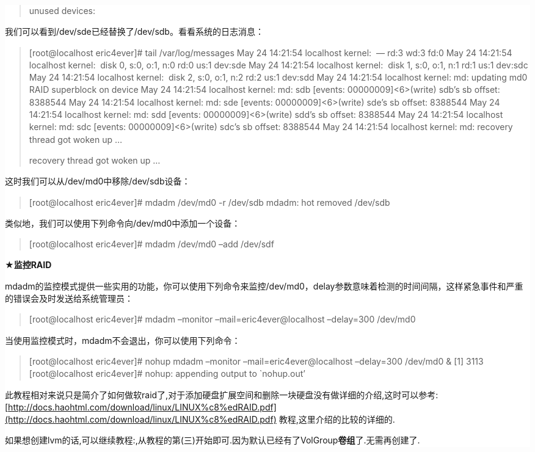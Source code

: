 > unused devices:

我们可以看到/dev/sde已经替换了/dev/sdb。看看系统的日志消息：

> [root@localhost eric4ever]# tail /var/log/messages
> May 24 14:21:54 localhost kernel:  — rd:3 wd:3 fd:0
> May 24 14:21:54 localhost kernel:  disk 0, s:0, o:1, n:0 rd:0 us:1 dev:sde
> May 24 14:21:54 localhost kernel:  disk 1, s:0, o:1, n:1 rd:1 us:1 dev:sdc
> May 24 14:21:54 localhost kernel:  disk 2, s:0, o:1, n:2 rd:2 us:1 dev:sdd
> May 24 14:21:54 localhost kernel: md: updating md0 RAID superblock on device
> May 24 14:21:54 localhost kernel: md: sdb [events: 00000009]<6>(write) sdb’s sb offset: 8388544
> May 24 14:21:54 localhost kernel: md: sde [events: 00000009]<6>(write) sde’s sb offset: 8388544
> May 24 14:21:54 localhost kernel: md: sdd [events: 00000009]<6>(write) sdd’s sb offset: 8388544
> May 24 14:21:54 localhost kernel: md: sdc [events: 00000009]<6>(write) sdc’s sb offset: 8388544
> May 24 14:21:54 localhost kernel: md: recovery thread got woken up …
>
> recovery thread got woken up …

这时我们可以从/dev/md0中移除/dev/sdb设备：

> [root@localhost eric4ever]# mdadm /dev/md0 -r /dev/sdb
> mdadm: hot removed /dev/sdb

类似地，我们可以使用下列命令向/dev/md0中添加一个设备：

> [root@localhost eric4ever]# mdadm /dev/md0 –add /dev/sdf

**★监控RAID**

mdadm的监控模式提供一些实用的功能，你可以使用下列命令来监控/dev/md0，delay参数意味着检测的时间间隔，这样紧急事件和严重的错误会及时发送给系统管理员：

> [root@localhost eric4ever]# mdadm –monitor –mail=eric4ever@localhost –delay=300 /dev/md0

当使用监控模式时，mdadm不会退出，你可以使用下列命令：

> [root@localhost eric4ever]# nohup mdadm –monitor –mail=eric4ever@localhost –delay=300 /dev/md0 &
> [1] 3113
> [root@localhost eric4ever]# nohup: appending output to `nohup.out’

此教程相对来说只是简介了如何做软raid了,对于添加硬盘扩展空间和删除一块硬盘没有做详细的介绍,这时可以参考: [http://docs.haohtml.com/download/linux/LINUX%c8%edRAID.pdf](http://docs.haohtml.com/download/linux/LINUX%c8%edRAID.pdf) 教程,这里介绍的比较的详细的.

如果想创建lvm的话,可以继续教程:,从教程的第(三)开始即可.因为默认已经有了VolGroup**卷组**了.无需再创建了.